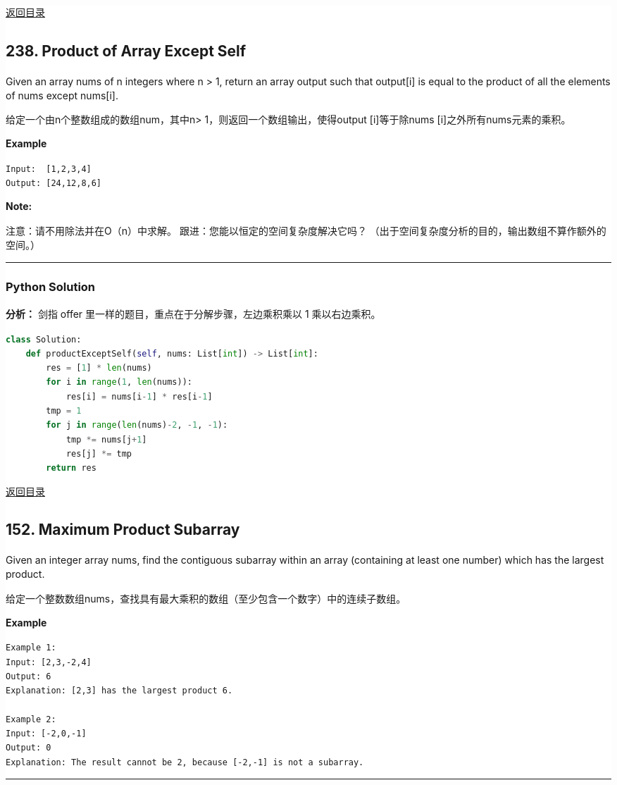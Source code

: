 [返回目录](#00)

## 238. Product of Array Except Self

Given an array nums of n integers where n > 1,  return an array output such that output[i] is equal to the product of all the elements of nums except nums[i].

给定一个由n个整数组成的数组num，其中n> 1，则返回一个数组输出，使得output [i]等于除nums [i]之外所有nums元素的乘积。

**Example**

```
Input:  [1,2,3,4]
Output: [24,12,8,6]
```

**Note:**

注意：请不用除法并在O（n）中求解。 跟进：您能以恒定的空间复杂度解决它吗？ （出于空间复杂度分析的目的，输出数组不算作额外的空间。）

---

### Python Solution
**分析：** 剑指 offer 里一样的题目，重点在于分解步骤，左边乘积乘以 1 乘以右边乘积。

```python
class Solution:
    def productExceptSelf(self, nums: List[int]) -> List[int]:
        res = [1] * len(nums)
        for i in range(1, len(nums)):
            res[i] = nums[i-1] * res[i-1]
        tmp = 1
        for j in range(len(nums)-2, -1, -1):
            tmp *= nums[j+1]
            res[j] *= tmp
        return res
```

[返回目录](#00)

## 152. Maximum Product Subarray

Given an integer array nums, find the contiguous subarray within an array (containing at least one number) which has the largest product.

给定一个整数数组nums，查找具有最大乘积的数组（至少包含一个数字）中的连续子数组。

**Example**

```
Example 1:
Input: [2,3,-2,4]
Output: 6
Explanation: [2,3] has the largest product 6.

Example 2:
Input: [-2,0,-1]
Output: 0
Explanation: The result cannot be 2, because [-2,-1] is not a subarray.
```

---